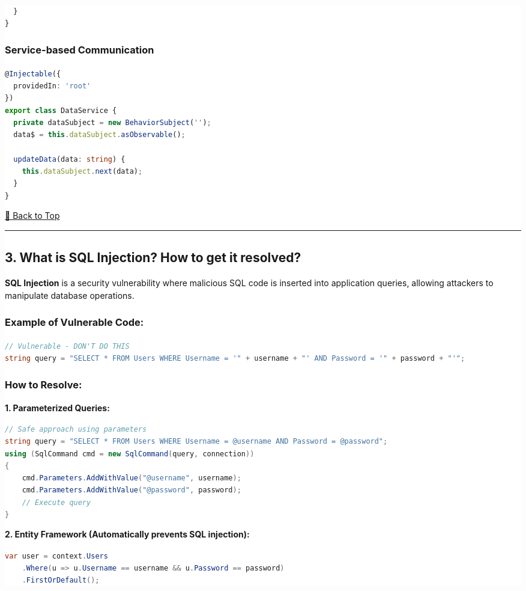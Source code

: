 ```typescript
  }
}
```

### **Service-based Communication**
```typescript
@Injectable({
  providedIn: 'root'
})
export class DataService {
  private dataSubject = new BehaviorSubject('');
  data$ = this.dataSubject.asObservable();
  
  updateData(data: string) {
    this.dataSubject.next(data);
  }
}
```

[🔼 Back to Top](#table-of-contents)

***

## 3. What is SQL Injection? How to get it resolved?

**SQL Injection** is a security vulnerability where malicious SQL code is inserted into application queries, allowing attackers to manipulate database operations.

### **Example of Vulnerable Code:**
```csharp
// Vulnerable - DON'T DO THIS
string query = "SELECT * FROM Users WHERE Username = '" + username + "' AND Password = '" + password + "'";
```

### **How to Resolve:**

**1. Parameterized Queries:**
```csharp
// Safe approach using parameters
string query = "SELECT * FROM Users WHERE Username = @username AND Password = @password";
using (SqlCommand cmd = new SqlCommand(query, connection))
{
    cmd.Parameters.AddWithValue("@username", username);
    cmd.Parameters.AddWithValue("@password", password);
    // Execute query
}
```

**2. Entity Framework (Automatically prevents SQL injection):**
```csharp
var user = context.Users
    .Where(u => u.Username == username && u.Password == password)
    .FirstOrDefault();
```

